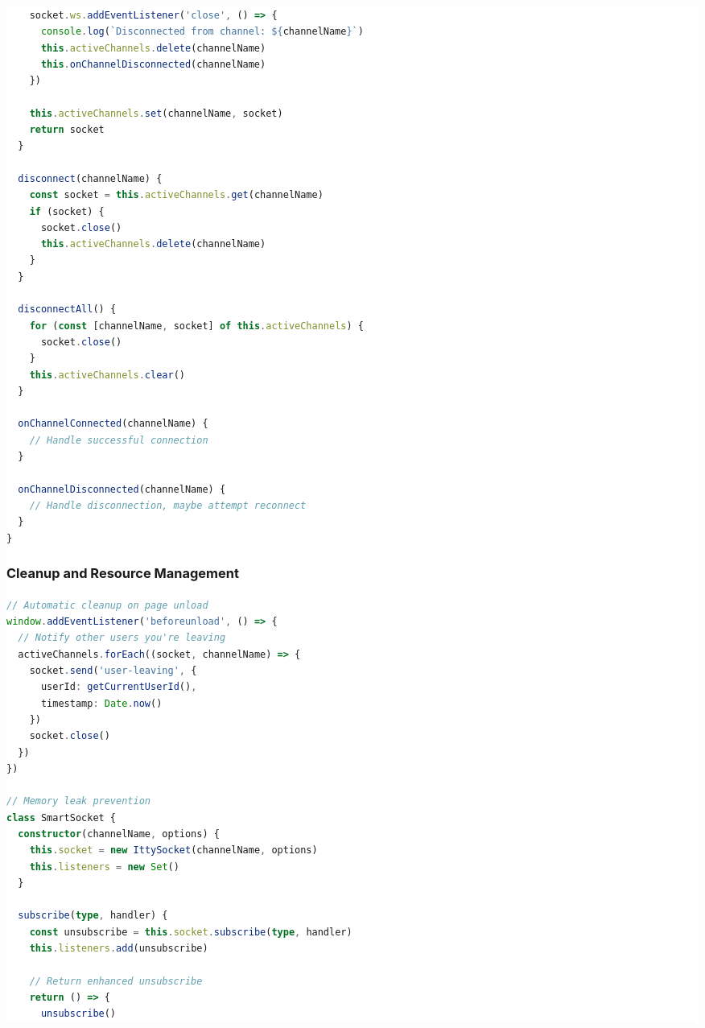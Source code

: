 ```ts
    socket.ws.addEventListener('close', () => {
      console.log(`Disconnected from channel: ${channelName}`)
      this.activeChannels.delete(channelName)
      this.onChannelDisconnected(channelName)
    })
    
    this.activeChannels.set(channelName, socket)
    return socket
  }
  
  disconnect(channelName) {
    const socket = this.activeChannels.get(channelName)
    if (socket) {
      socket.close()
      this.activeChannels.delete(channelName)
    }
  }
  
  disconnectAll() {
    for (const [channelName, socket] of this.activeChannels) {
      socket.close()
    }
    this.activeChannels.clear()
  }
  
  onChannelConnected(channelName) {
    // Handle successful connection
  }
  
  onChannelDisconnected(channelName) {
    // Handle disconnection, maybe attempt reconnect
  }
}
```

### Cleanup and Resource Management
```ts
// Automatic cleanup on page unload
window.addEventListener('beforeunload', () => {
  // Notify other users you're leaving
  activeChannels.forEach((socket, channelName) => {
    socket.send('user-leaving', {
      userId: getCurrentUserId(),
      timestamp: Date.now()
    })
    socket.close()
  })
})

// Memory leak prevention
class SmartSocket {
  constructor(channelName, options) {
    this.socket = new IttySocket(channelName, options)
    this.listeners = new Set()
  }
  
  subscribe(type, handler) {
    const unsubscribe = this.socket.subscribe(type, handler)
    this.listeners.add(unsubscribe)
    
    // Return enhanced unsubscribe
    return () => {
      unsubscribe()
```